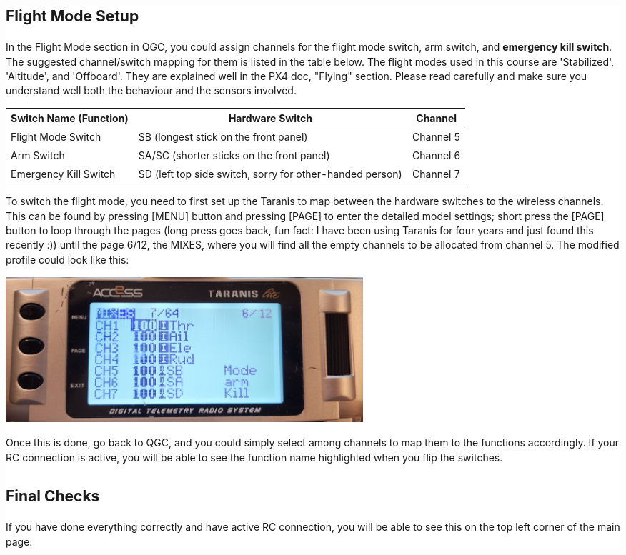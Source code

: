 ## Flight Mode Setup

In the Flight Mode section in QGC, you could assign channels for the flight mode switch, arm switch, and **emergency kill switch**. The suggested channel/switch mapping for them is listed in the table below. The flight modes used in this course are 'Stabilized', 'Altitude', and 'Offboard'. They are explained well in the PX4 doc, "Flying" section. Please read carefully and make sure you understand well both the behaviour and the sensors involved. 

| Switch Name (Function) | Hardware Switch | Channel |
|------------------------|-----------------|---------|
|Flight Mode Switch      |SB (longest stick on the front panel)| Channel 5 |
|Arm Switch              |SA/SC (shorter sticks on the front panel)| Channel 6 |
|Emergency Kill Switch   |SD (left top side switch, sorry for other-handed person)| Channel 7 |


To switch the flight mode, you need to first set up the Taranis to map between the hardware switches to the wireless channels. This can be found by pressing [MENU] button and pressing [PAGE] to enter the detailed model settings; short press the [PAGE] button to loop through the pages (long press goes back, fun fact: I have been using Taranis for four years and just found this recently :)) until the page 6/12, the MIXES, where you will find all the empty channels to be allocated from channel 5. The modified profile could look like this:

<img src = "images/channels.jpg" width = "500">

Once this is done, go back to QGC, and you could simply select among channels to map them to the functions accordingly. If your RC connection is active, you will be able to see the function name highlighted when you flip the switches. 

## Final Checks
If you have done everything correctly and have active RC connection, you will be able to see this on the top left corner of the main page:
